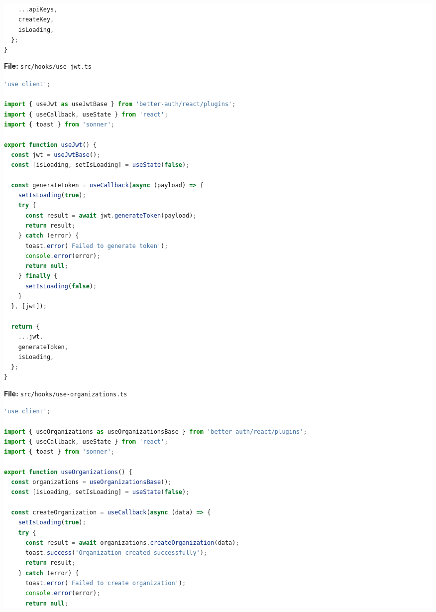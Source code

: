 ```typescript
    ...apiKeys,
    createKey,
    isLoading,
  };
}
```

**File:** `src/hooks/use-jwt.ts`

```typescript
'use client';

import { useJwt as useJwtBase } from 'better-auth/react/plugins';
import { useCallback, useState } from 'react';
import { toast } from 'sonner';

export function useJwt() {
  const jwt = useJwtBase();
  const [isLoading, setIsLoading] = useState(false);

  const generateToken = useCallback(async (payload) => {
    setIsLoading(true);
    try {
      const result = await jwt.generateToken(payload);
      return result;
    } catch (error) {
      toast.error('Failed to generate token');
      console.error(error);
      return null;
    } finally {
      setIsLoading(false);
    }
  }, [jwt]);

  return {
    ...jwt,
    generateToken,
    isLoading,
  };
}
```

**File:** `src/hooks/use-organizations.ts`

```typescript
'use client';

import { useOrganizations as useOrganizationsBase } from 'better-auth/react/plugins';
import { useCallback, useState } from 'react';
import { toast } from 'sonner';

export function useOrganizations() {
  const organizations = useOrganizationsBase();
  const [isLoading, setIsLoading] = useState(false);

  const createOrganization = useCallback(async (data) => {
    setIsLoading(true);
    try {
      const result = await organizations.createOrganization(data);
      toast.success('Organization created successfully');
      return result;
    } catch (error) {
      toast.error('Failed to create organization');
      console.error(error);
      return null;
```